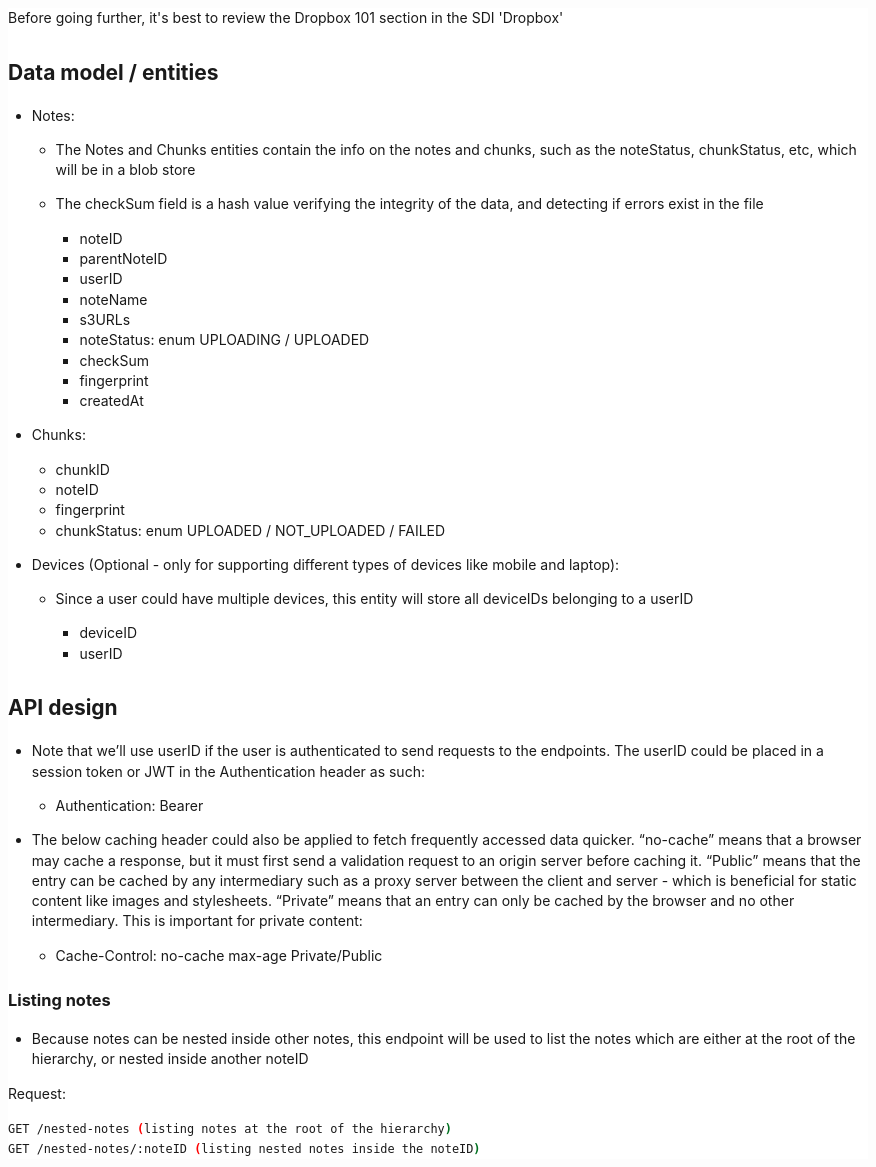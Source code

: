 Before going further, it's best to review the Dropbox 101 section in the SDI 'Dropbox'

## Data model / entities

- Notes:
  - The Notes and Chunks entities contain the info on the notes and chunks, such as the noteStatus, chunkStatus, etc, which will be in a blob store
  - The checkSum field is a hash value verifying the integrity	of the data, and detecting if errors exist in the file
  
    - noteID
    - parentNoteID
    - userID
    - noteName
    - s3URLs
    - noteStatus: enum UPLOADING / UPLOADED
    - checkSum
    - fingerprint
    - createdAt

- Chunks:
  
  - chunkID
  - noteID
  - fingerprint
  - chunkStatus: enum UPLOADED / NOT_UPLOADED / FAILED

- Devices (Optional - only for supporting different types of devices like mobile and laptop):
  - Since a user could have multiple devices, this entity will store all deviceIDs		belonging to a userID
    
    - deviceID
    - userID

## API design

- Note that we’ll use userID if the user is authenticated to send requests to the endpoints. The userID could be placed in a session token or JWT in the Authentication header as such:
	- Authentication: Bearer <JWT>

- The below caching header could also be applied to fetch frequently accessed data quicker. “no-cache” means that a browser may cache a response, but it must first send a validation request to an origin server before caching it. “Public” means that the entry can be cached by any intermediary such as a proxy server between the client and server - which is beneficial for static content like images and stylesheets. “Private” means that an entry can only be cached by the browser and no other intermediary. This is important for private content:
	- Cache-Control: no-cache max-age Private/Public

### Listing notes

- Because notes can be nested inside other notes, this endpoint will be used to list the notes which are either at the root of the hierarchy, or nested inside another noteID

Request:
```bash
GET /nested-notes (listing notes at the root of the hierarchy)
GET /nested-notes/:noteID (listing nested notes inside the noteID)
```
